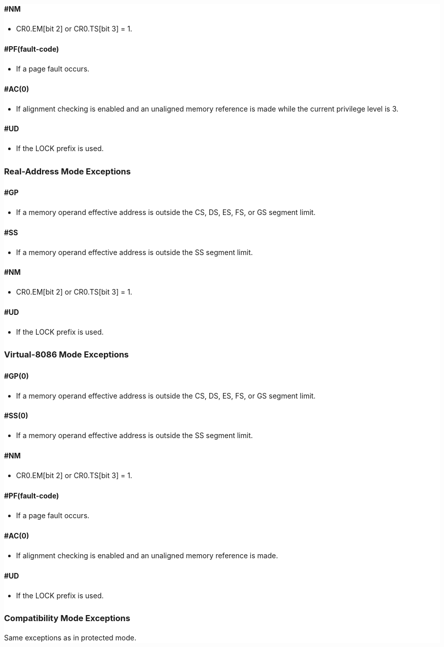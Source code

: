 #### #NM
* CR0.EM[bit 2] or CR0.TS[bit 3] = 1.

#### #PF(fault-code)
* If a page fault occurs.

#### #AC(0)
* If alignment checking is enabled and an unaligned memory reference is made while the current privilege level is 3.

#### #UD
* If the LOCK prefix is used.

### Real-Address Mode Exceptions

#### #GP
* If a memory operand effective address is outside the CS, DS, ES, FS, or GS segment limit.

#### #SS
* If a memory operand effective address is outside the SS segment limit.

#### #NM
* CR0.EM[bit 2] or CR0.TS[bit 3] = 1.

#### #UD
* If the LOCK prefix is used.

### Virtual-8086 Mode Exceptions

#### #GP(0)
* If a memory operand effective address is outside the CS, DS, ES, FS, or GS segment limit.

#### #SS(0)
* If a memory operand effective address is outside the SS segment limit.

#### #NM
* CR0.EM[bit 2] or CR0.TS[bit 3] = 1.

#### #PF(fault-code)
* If a page fault occurs.

#### #AC(0)
* If alignment checking is enabled and an unaligned memory reference is made.

#### #UD
* If the LOCK prefix is used.

### Compatibility Mode Exceptions



Same exceptions as in protected mode.
